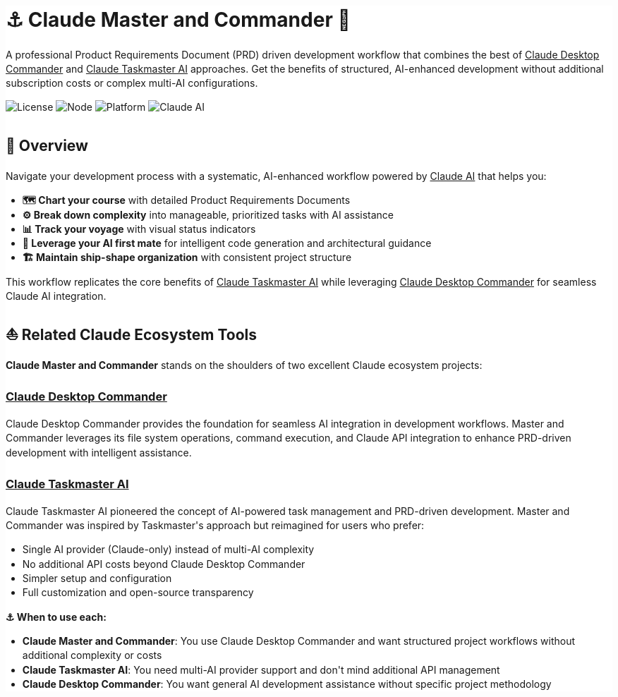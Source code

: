# ⚓ Claude Master and Commander 🚢

A professional Product Requirements Document (PRD) driven development workflow that combines the best of [Claude Desktop Commander](https://github.com/AnthropicAI/claude-desktop-commander) and [Claude Taskmaster AI](https://github.com/eyaltoledano/claude-task-master) approaches. Get the benefits of structured, AI-enhanced development without additional subscription costs or complex multi-AI configurations.

![License](https://img.shields.io/badge/license-MIT-blue.svg)
![Node](https://img.shields.io/badge/node-%3E%3D14.0.0-brightgreen.svg)
![Platform](https://img.shields.io/badge/platform-macOS%20%7C%20Linux-lightgrey.svg)
![Claude AI](https://img.shields.io/badge/Powered%20by-Claude%20AI-FF6B6B.svg)

## 🧭 Overview

Navigate your development process with a systematic, AI-enhanced workflow powered by [Claude AI](https://claude.ai/) that helps you:

- **🗺️ Chart your course** with detailed Product Requirements Documents
- **⚙️ Break down complexity** into manageable, prioritized tasks with AI assistance
- **📊 Track your voyage** with visual status indicators
- **🤖 Leverage your AI first mate** for intelligent code generation and architectural guidance
- **🏗️ Maintain ship-shape organization** with consistent project structure

This workflow replicates the core benefits of [Claude Taskmaster AI](https://github.com/eyaltoledano/claude-task-master) while leveraging [Claude Desktop Commander](https://github.com/AnthropicAI/claude-desktop-commander) for seamless Claude AI integration.

## ⛵ Related Claude Ecosystem Tools

**Claude Master and Commander** stands on the shoulders of two excellent Claude ecosystem projects:

### [Claude Desktop Commander](https://github.com/AnthropicAI/claude-desktop-commander)
Claude Desktop Commander provides the foundation for seamless AI integration in development workflows. Master and Commander leverages its file system operations, command execution, and Claude API integration to enhance PRD-driven development with intelligent assistance.

### [Claude Taskmaster AI](https://github.com/eyaltoledano/claude-task-master) 
Claude Taskmaster AI pioneered the concept of AI-powered task management and PRD-driven development. Master and Commander was inspired by Taskmaster's approach but reimagined for users who prefer:
- Single AI provider (Claude-only) instead of multi-AI complexity
- No additional API costs beyond Claude Desktop Commander
- Simpler setup and configuration
- Full customization and open-source transparency

**⚓ When to use each:**
- **Claude Master and Commander**: You use Claude Desktop Commander and want structured project workflows without additional complexity or costs
- **Claude Taskmaster AI**: You need multi-AI provider support and don't mind additional API management
- **Claude Desktop Commander**: You want general AI development assistance without specific project methodology
